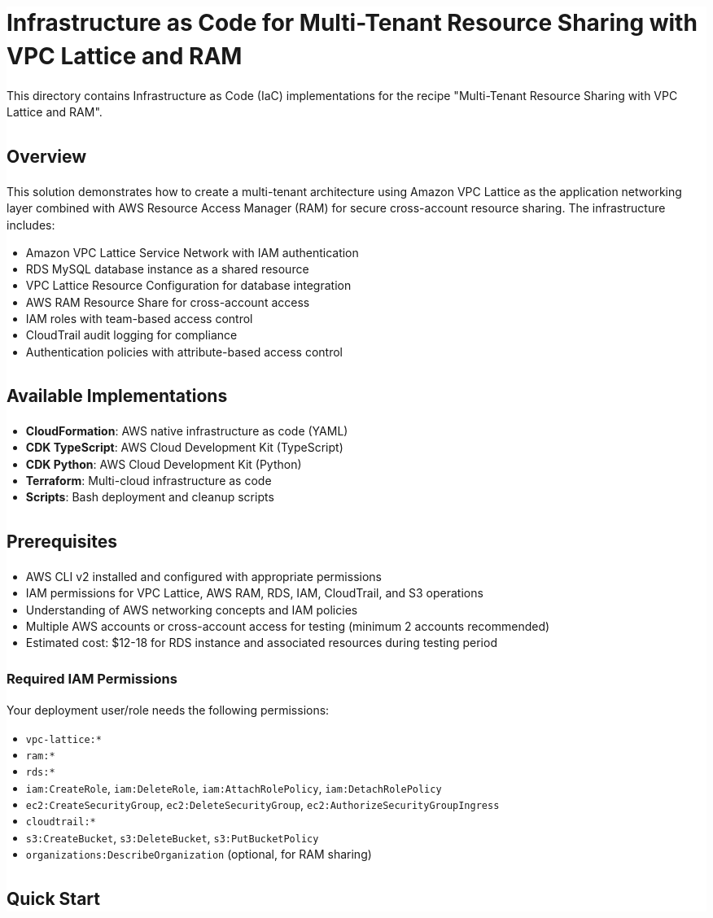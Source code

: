 # Infrastructure as Code for Multi-Tenant Resource Sharing with VPC Lattice and RAM

This directory contains Infrastructure as Code (IaC) implementations for the recipe "Multi-Tenant Resource Sharing with VPC Lattice and RAM".

## Overview

This solution demonstrates how to create a multi-tenant architecture using Amazon VPC Lattice as the application networking layer combined with AWS Resource Access Manager (RAM) for secure cross-account resource sharing. The infrastructure includes:

- Amazon VPC Lattice Service Network with IAM authentication
- RDS MySQL database instance as a shared resource
- VPC Lattice Resource Configuration for database integration
- AWS RAM Resource Share for cross-account access
- IAM roles with team-based access control
- CloudTrail audit logging for compliance
- Authentication policies with attribute-based access control

## Available Implementations

- **CloudFormation**: AWS native infrastructure as code (YAML)
- **CDK TypeScript**: AWS Cloud Development Kit (TypeScript)
- **CDK Python**: AWS Cloud Development Kit (Python)
- **Terraform**: Multi-cloud infrastructure as code
- **Scripts**: Bash deployment and cleanup scripts

## Prerequisites

- AWS CLI v2 installed and configured with appropriate permissions
- IAM permissions for VPC Lattice, AWS RAM, RDS, IAM, CloudTrail, and S3 operations
- Understanding of AWS networking concepts and IAM policies
- Multiple AWS accounts or cross-account access for testing (minimum 2 accounts recommended)
- Estimated cost: $12-18 for RDS instance and associated resources during testing period

### Required IAM Permissions

Your deployment user/role needs the following permissions:
- `vpc-lattice:*`
- `ram:*`
- `rds:*`
- `iam:CreateRole`, `iam:DeleteRole`, `iam:AttachRolePolicy`, `iam:DetachRolePolicy`
- `ec2:CreateSecurityGroup`, `ec2:DeleteSecurityGroup`, `ec2:AuthorizeSecurityGroupIngress`
- `cloudtrail:*`
- `s3:CreateBucket`, `s3:DeleteBucket`, `s3:PutBucketPolicy`
- `organizations:DescribeOrganization` (optional, for RAM sharing)

## Quick Start
